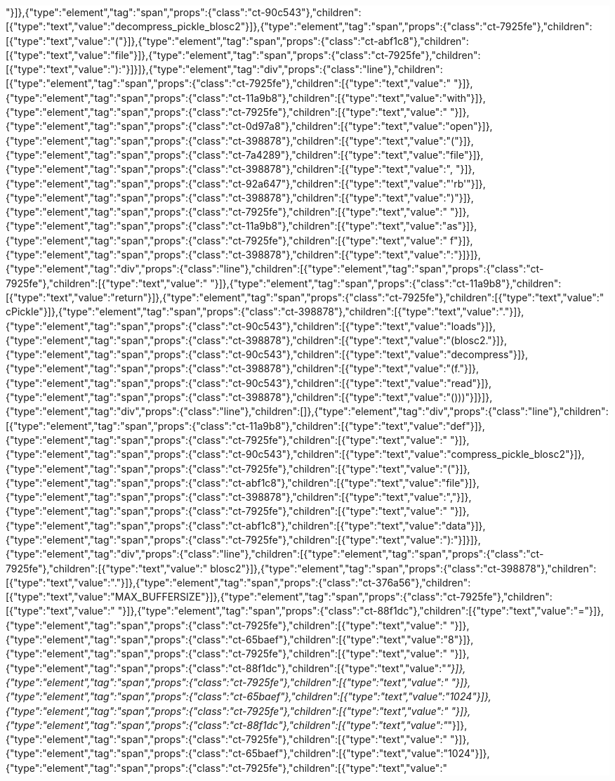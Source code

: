 "}]},{"type":"element","tag":"span","props":{"class":"ct-90c543"},"children":[{"type":"text","value":"decompress_pickle_blosc2"}]},{"type":"element","tag":"span","props":{"class":"ct-7925fe"},"children":[{"type":"text","value":"("}]},{"type":"element","tag":"span","props":{"class":"ct-abf1c8"},"children":[{"type":"text","value":"file"}]},{"type":"element","tag":"span","props":{"class":"ct-7925fe"},"children":[{"type":"text","value":"):"}]}]},{"type":"element","tag":"div","props":{"class":"line"},"children":[{"type":"element","tag":"span","props":{"class":"ct-7925fe"},"children":[{"type":"text","value":"    "}]},{"type":"element","tag":"span","props":{"class":"ct-11a9b8"},"children":[{"type":"text","value":"with"}]},{"type":"element","tag":"span","props":{"class":"ct-7925fe"},"children":[{"type":"text","value":" "}]},{"type":"element","tag":"span","props":{"class":"ct-0d97a8"},"children":[{"type":"text","value":"open"}]},{"type":"element","tag":"span","props":{"class":"ct-398878"},"children":[{"type":"text","value":"("}]},{"type":"element","tag":"span","props":{"class":"ct-7a4289"},"children":[{"type":"text","value":"file"}]},{"type":"element","tag":"span","props":{"class":"ct-398878"},"children":[{"type":"text","value":", "}]},{"type":"element","tag":"span","props":{"class":"ct-92a647"},"children":[{"type":"text","value":"'rb'"}]},{"type":"element","tag":"span","props":{"class":"ct-398878"},"children":[{"type":"text","value":")"}]},{"type":"element","tag":"span","props":{"class":"ct-7925fe"},"children":[{"type":"text","value":" "}]},{"type":"element","tag":"span","props":{"class":"ct-11a9b8"},"children":[{"type":"text","value":"as"}]},{"type":"element","tag":"span","props":{"class":"ct-7925fe"},"children":[{"type":"text","value":" f"}]},{"type":"element","tag":"span","props":{"class":"ct-398878"},"children":[{"type":"text","value":":"}]}]},{"type":"element","tag":"div","props":{"class":"line"},"children":[{"type":"element","tag":"span","props":{"class":"ct-7925fe"},"children":[{"type":"text","value":"        "}]},{"type":"element","tag":"span","props":{"class":"ct-11a9b8"},"children":[{"type":"text","value":"return"}]},{"type":"element","tag":"span","props":{"class":"ct-7925fe"},"children":[{"type":"text","value":" cPickle"}]},{"type":"element","tag":"span","props":{"class":"ct-398878"},"children":[{"type":"text","value":"."}]},{"type":"element","tag":"span","props":{"class":"ct-90c543"},"children":[{"type":"text","value":"loads"}]},{"type":"element","tag":"span","props":{"class":"ct-398878"},"children":[{"type":"text","value":"(blosc2."}]},{"type":"element","tag":"span","props":{"class":"ct-90c543"},"children":[{"type":"text","value":"decompress"}]},{"type":"element","tag":"span","props":{"class":"ct-398878"},"children":[{"type":"text","value":"(f."}]},{"type":"element","tag":"span","props":{"class":"ct-90c543"},"children":[{"type":"text","value":"read"}]},{"type":"element","tag":"span","props":{"class":"ct-398878"},"children":[{"type":"text","value":"()))"}]}]},{"type":"element","tag":"div","props":{"class":"line"},"children":[]},{"type":"element","tag":"div","props":{"class":"line"},"children":[{"type":"element","tag":"span","props":{"class":"ct-11a9b8"},"children":[{"type":"text","value":"def"}]},{"type":"element","tag":"span","props":{"class":"ct-7925fe"},"children":[{"type":"text","value":" "}]},{"type":"element","tag":"span","props":{"class":"ct-90c543"},"children":[{"type":"text","value":"compress_pickle_blosc2"}]},{"type":"element","tag":"span","props":{"class":"ct-7925fe"},"children":[{"type":"text","value":"("}]},{"type":"element","tag":"span","props":{"class":"ct-abf1c8"},"children":[{"type":"text","value":"file"}]},{"type":"element","tag":"span","props":{"class":"ct-398878"},"children":[{"type":"text","value":","}]},{"type":"element","tag":"span","props":{"class":"ct-7925fe"},"children":[{"type":"text","value":" "}]},{"type":"element","tag":"span","props":{"class":"ct-abf1c8"},"children":[{"type":"text","value":"data"}]},{"type":"element","tag":"span","props":{"class":"ct-7925fe"},"children":[{"type":"text","value":"):"}]}]},{"type":"element","tag":"div","props":{"class":"line"},"children":[{"type":"element","tag":"span","props":{"class":"ct-7925fe"},"children":[{"type":"text","value":"    blosc2"}]},{"type":"element","tag":"span","props":{"class":"ct-398878"},"children":[{"type":"text","value":"."}]},{"type":"element","tag":"span","props":{"class":"ct-376a56"},"children":[{"type":"text","value":"MAX_BUFFERSIZE"}]},{"type":"element","tag":"span","props":{"class":"ct-7925fe"},"children":[{"type":"text","value":" "}]},{"type":"element","tag":"span","props":{"class":"ct-88f1dc"},"children":[{"type":"text","value":"="}]},{"type":"element","tag":"span","props":{"class":"ct-7925fe"},"children":[{"type":"text","value":" "}]},{"type":"element","tag":"span","props":{"class":"ct-65baef"},"children":[{"type":"text","value":"8"}]},{"type":"element","tag":"span","props":{"class":"ct-7925fe"},"children":[{"type":"text","value":" "}]},{"type":"element","tag":"span","props":{"class":"ct-88f1dc"},"children":[{"type":"text","value":"*"}]},{"type":"element","tag":"span","props":{"class":"ct-7925fe"},"children":[{"type":"text","value":" "}]},{"type":"element","tag":"span","props":{"class":"ct-65baef"},"children":[{"type":"text","value":"1024"}]},{"type":"element","tag":"span","props":{"class":"ct-7925fe"},"children":[{"type":"text","value":" "}]},{"type":"element","tag":"span","props":{"class":"ct-88f1dc"},"children":[{"type":"text","value":"*"}]},{"type":"element","tag":"span","props":{"class":"ct-7925fe"},"children":[{"type":"text","value":" "}]},{"type":"element","tag":"span","props":{"class":"ct-65baef"},"children":[{"type":"text","value":"1024"}]},{"type":"element","tag":"span","props":{"class":"ct-7925fe"},"children":[{"type":"text","value":"